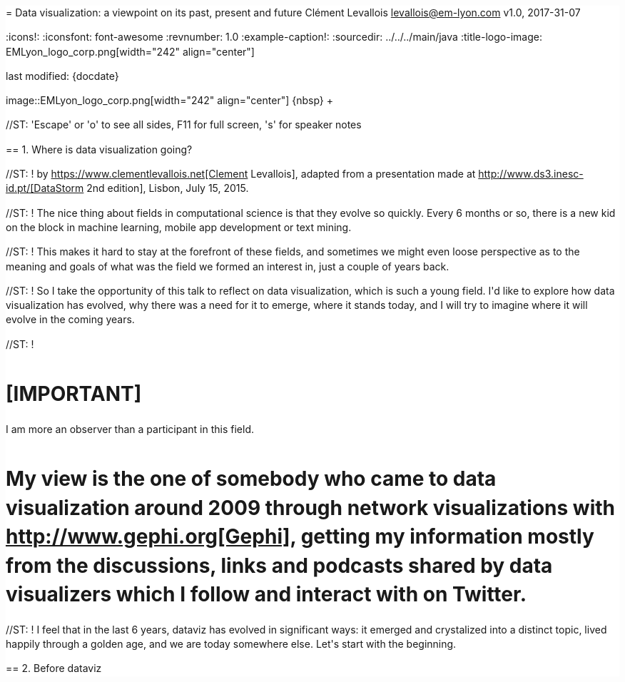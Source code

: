 = Data visualization: a viewpoint on its past, present and future
Clément Levallois <levallois@em-lyon.com>
v1.0, 2017-31-07

:icons!:
:iconsfont:   font-awesome
:revnumber: 1.0
:example-caption!:
:sourcedir: ../../../main/java
:title-logo-image: EMLyon_logo_corp.png[width="242" align="center"]

last modified: {docdate}


image::EMLyon_logo_corp.png[width="242" align="center"]
{nbsp} +

//ST: 'Escape' or 'o' to see all sides, F11 for full screen, 's' for speaker notes

== 1. Where is data visualization going?

//ST: !
by https://www.clementlevallois.net[Clement Levallois], adapted from a presentation made at http://www.ds3.inesc-id.pt/[DataStorm 2nd edition], Lisbon, July 15, 2015.

//ST: !
The nice thing about fields in computational science is that they evolve so quickly.
Every 6 months or so, there is a new kid on the block in machine learning, mobile app development or text mining.

//ST: !
This makes it hard to stay at the forefront of these fields, and sometimes we might even loose perspective as to the meaning and goals of what was the field we formed an interest in, just a couple of years back.

//ST: !
So I take the opportunity of this talk to reflect on data visualization, which is such a young field. I'd like to explore how data visualization has evolved, why there was a need for it to emerge, where it stands today, and I will try to imagine where it will evolve in the coming years.

//ST: !

[IMPORTANT]
====
I am more an observer than a participant in this field.

My view is the one of somebody who came to data visualization around 2009 through network visualizations with http://www.gephi.org[Gephi], getting my information mostly from the discussions, links and podcasts shared by data visualizers which I follow and interact with on Twitter.
====

//ST: !
I feel that in the last 6 years, dataviz has evolved in significant ways: it emerged and crystalized into a distinct topic, lived happily through a golden age, and we are today somewhere else. Let's start with the beginning.


== 2. Before dataviz
